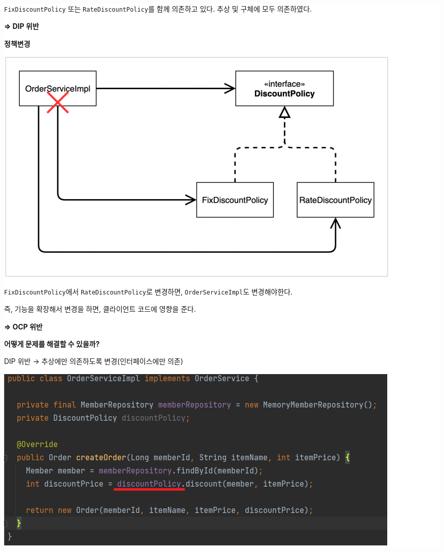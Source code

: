 `FixDiscountPolicy` 또는 `RateDiscountPolicy`를 함께 의존하고 있다. 추상 및 구체에 모두 의존하였다.

**⇒ DIP 위반**

**정책변경**

![Untitled](img/Untitled%2011.png)

`FixDiscountPolicy`에서 `RateDiscountPolicy`로 변경하면, `OrderServiceImpl`도 변경해야한다.

즉, 기능을 확장해서 변경을 하면, 클라이언트 코드에 영향을 준다.

**⇒ OCP 위반**

**어떻게 문제를 해결할 수 있을까?**

DIP 위반 → 추상에만 의존하도록 변경(인터페이스에만 의존)

![Untitled](img/Untitled%2012.png)
